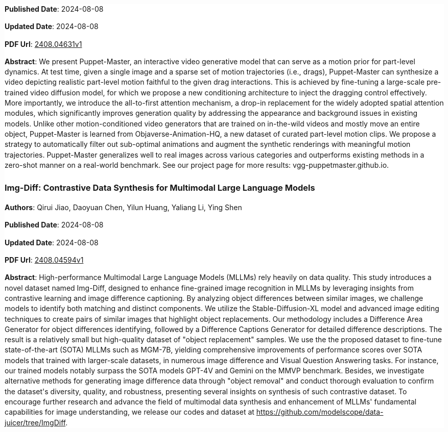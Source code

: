 **Published Date**: 2024-08-08

**Updated Date**: 2024-08-08

**PDF Url**: [2408.04631v1](http://arxiv.org/pdf/2408.04631v1)

**Abstract**: We present Puppet-Master, an interactive video generative model that can
serve as a motion prior for part-level dynamics. At test time, given a single
image and a sparse set of motion trajectories (i.e., drags), Puppet-Master can
synthesize a video depicting realistic part-level motion faithful to the given
drag interactions. This is achieved by fine-tuning a large-scale pre-trained
video diffusion model, for which we propose a new conditioning architecture to
inject the dragging control effectively. More importantly, we introduce the
all-to-first attention mechanism, a drop-in replacement for the widely adopted
spatial attention modules, which significantly improves generation quality by
addressing the appearance and background issues in existing models. Unlike
other motion-conditioned video generators that are trained on in-the-wild
videos and mostly move an entire object, Puppet-Master is learned from
Objaverse-Animation-HQ, a new dataset of curated part-level motion clips. We
propose a strategy to automatically filter out sub-optimal animations and
augment the synthetic renderings with meaningful motion trajectories.
Puppet-Master generalizes well to real images across various categories and
outperforms existing methods in a zero-shot manner on a real-world benchmark.
See our project page for more results: vgg-puppetmaster.github.io.


### Img-Diff: Contrastive Data Synthesis for Multimodal Large Language Models
**Authors**: Qirui Jiao, Daoyuan Chen, Yilun Huang, Yaliang Li, Ying Shen

**Published Date**: 2024-08-08

**Updated Date**: 2024-08-08

**PDF Url**: [2408.04594v1](http://arxiv.org/pdf/2408.04594v1)

**Abstract**: High-performance Multimodal Large Language Models (MLLMs) rely heavily on
data quality. This study introduces a novel dataset named Img-Diff, designed to
enhance fine-grained image recognition in MLLMs by leveraging insights from
contrastive learning and image difference captioning. By analyzing object
differences between similar images, we challenge models to identify both
matching and distinct components. We utilize the Stable-Diffusion-XL model and
advanced image editing techniques to create pairs of similar images that
highlight object replacements. Our methodology includes a Difference Area
Generator for object differences identifying, followed by a Difference Captions
Generator for detailed difference descriptions. The result is a relatively
small but high-quality dataset of "object replacement" samples. We use the the
proposed dataset to fine-tune state-of-the-art (SOTA) MLLMs such as MGM-7B,
yielding comprehensive improvements of performance scores over SOTA models that
trained with larger-scale datasets, in numerous image difference and Visual
Question Answering tasks. For instance, our trained models notably surpass the
SOTA models GPT-4V and Gemini on the MMVP benchmark. Besides, we investigate
alternative methods for generating image difference data through "object
removal" and conduct thorough evaluation to confirm the dataset's diversity,
quality, and robustness, presenting several insights on synthesis of such
contrastive dataset. To encourage further research and advance the field of
multimodal data synthesis and enhancement of MLLMs' fundamental capabilities
for image understanding, we release our codes and dataset at
https://github.com/modelscope/data-juicer/tree/ImgDiff.
